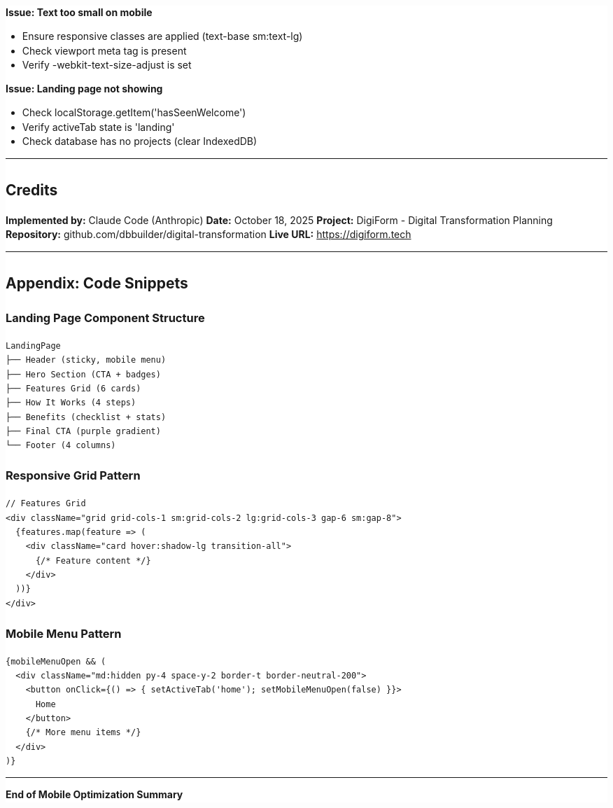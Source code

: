 **Issue: Text too small on mobile**
- Ensure responsive classes are applied (text-base sm:text-lg)
- Check viewport meta tag is present
- Verify -webkit-text-size-adjust is set

**Issue: Landing page not showing**
- Check localStorage.getItem('hasSeenWelcome')
- Verify activeTab state is 'landing'
- Check database has no projects (clear IndexedDB)

---

## Credits

**Implemented by:** Claude Code (Anthropic)
**Date:** October 18, 2025
**Project:** DigiForm - Digital Transformation Planning
**Repository:** github.com/dbbuilder/digital-transformation
**Live URL:** https://digiform.tech

---

## Appendix: Code Snippets

### Landing Page Component Structure
```tsx
LandingPage
├── Header (sticky, mobile menu)
├── Hero Section (CTA + badges)
├── Features Grid (6 cards)
├── How It Works (4 steps)
├── Benefits (checklist + stats)
├── Final CTA (purple gradient)
└── Footer (4 columns)
```

### Responsive Grid Pattern
```tsx
// Features Grid
<div className="grid grid-cols-1 sm:grid-cols-2 lg:grid-cols-3 gap-6 sm:gap-8">
  {features.map(feature => (
    <div className="card hover:shadow-lg transition-all">
      {/* Feature content */}
    </div>
  ))}
</div>
```

### Mobile Menu Pattern
```tsx
{mobileMenuOpen && (
  <div className="md:hidden py-4 space-y-2 border-t border-neutral-200">
    <button onClick={() => { setActiveTab('home'); setMobileMenuOpen(false) }}>
      Home
    </button>
    {/* More menu items */}
  </div>
)}
```

---

**End of Mobile Optimization Summary**
